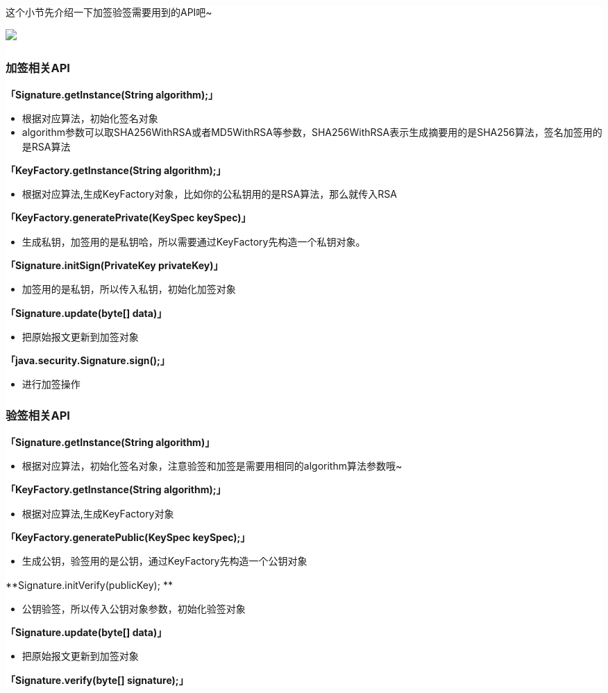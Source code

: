 这个小节先介绍一下加签验签需要用到的API吧~

![](/images/jueJin/17362cd35728144.png)

### 加签相关API

```

```

**「Signature.getInstance(String algorithm);」**

*   根据对应算法，初始化签名对象
*   algorithm参数可以取SHA256WithRSA或者MD5WithRSA等参数，SHA256WithRSA表示生成摘要用的是SHA256算法，签名加签用的是RSA算法

**「KeyFactory.getInstance(String algorithm);」**

*   根据对应算法,生成KeyFactory对象，比如你的公私钥用的是RSA算法，那么就传入RSA

**「KeyFactory.generatePrivate(KeySpec keySpec)」**

*   生成私钥，加签用的是私钥哈，所以需要通过KeyFactory先构造一个私钥对象。

**「Signature.initSign(PrivateKey privateKey)」**

*   加签用的是私钥，所以传入私钥，初始化加签对象

**「Signature.update(byte\[\] data)」**

*   把原始报文更新到加签对象

**「java.security.Signature.sign();」**

*   进行加签操作

### 验签相关API

```

```

**「Signature.getInstance(String algorithm)」**

*   根据对应算法，初始化签名对象，注意验签和加签是需要用相同的algorithm算法参数哦~

**「KeyFactory.getInstance(String algorithm);」**

*   根据对应算法,生成KeyFactory对象

**「KeyFactory.generatePublic(KeySpec keySpec);」**

*   生成公钥，验签用的是公钥，通过KeyFactory先构造一个公钥对象

\*\*Signature.initVerify(publicKey); \*\*

*   公钥验签，所以传入公钥对象参数，初始化验签对象

**「Signature.update(byte\[\] data)」**

*   把原始报文更新到加签对象

**「Signature.verify(byte\[\] signature);」**
